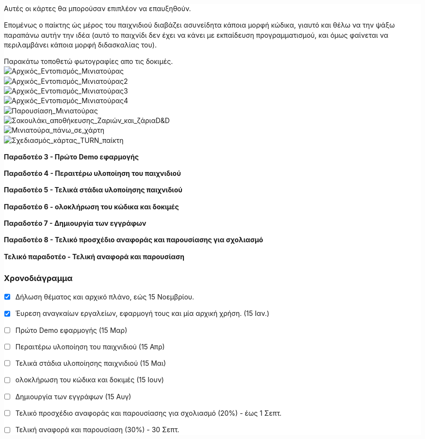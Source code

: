 Αυτές οι κάρτες θα μπορούσαν επιπλέον να επαυξηθούν.

Επομένως ο παίκτης ώς μέρος του παιχνιδιού διαβάζει ασυνείδητα κάποια μορφή κώδικα, γιαυτό και θέλω να την ψάξω παραπάνω αυτήν την ιδέα (αυτό το παιχνίδι δεν έχει να κάνει με εκπαίδευση προγραμματισμού, και όμως φαίνεται να περιλαμβάνει κάποια μορφή διδασκαλίας του).


Παρακάτω τοποθετώ φωτογραφίες απο τις δοκιμές.  
![Αρχικός_Εντοπισμός_Μινιατούρας](https://i.imgur.com/CShSv73.jpg)  
![Αρχικός_Εντοπισμός_Μινιατούρας2](https://i.imgur.com/DtIhrve.jpg)  
![Αρχικός_Εντοπισμός_Μινιατούρας3](https://i.imgur.com/GHSjZ5l.jpg)  
![Αρχικός_Εντοπισμός_Μινιατούρας4](https://i.imgur.com/ldTXxoh.jpg)  
![Παρουσίαση_Μινιατούρας](https://i.imgur.com/Iam1z4Y.jpg)  
![Σακουλάκι_αποθήκευσης_Ζαριών_και_ζάριαD&D](https://i.imgur.com/JSqy1hQ.jpg)  
![Μινιατούρα_πάνω_σε_χάρτη](https://i.imgur.com/mCHa6jF.jpg)  
![Σχεδιασμός_κάρτας_TURN_παίκτη](https://i.imgur.com/ueyCyd5.jpg)  




**Παραδοτέο 3 - Πρώτο Demo εφαρμογής**  

**Παραδοτέο 4 - Περαιτέρω υλοποίηση του παιχνιδιού**  

**Παραδοτέο 5 - Τελικά στάδια υλοποίησης παιχνιδιού**  

**Παραδοτέο 6 - ολοκλήρωση του κώδικα και δοκιμές**

**Παραδοτέο 7 - Δημιουργία των εγγράφων**  

**Παραδοτέο 8 - Τελικό προσχέδιο αναφοράς και παρουσίασης για σχολιασμό**  

**Τελικό παραδοτέο - Τελική αναφορά και παρουσίαση**  


### Χρονοδιάγραμμα
- [x] Δήλωση θέματος και αρχικό πλάνο, εώς 15 Νοεμβρίου.
- [x] Έυρεση αναγκαίων εργαλείων, εφαρμογή τους και μία αρχική χρήση. (15 Ιαν.) 
- [ ] Πρώτο Demo εφαρμογής (15 Μαρ)
- [ ] Περαιτέρω υλοποίηση του παιχνιδιού (15 Απρ)
- [ ]  Τελικά στάδια υλοποίησης παιχνιδιού (15 Μαι)
- [ ] ολοκλήρωση του κώδικα και δοκιμές (15 Ιουν)
- [ ] Δημιουργία των εγγράφων (15 Αυγ)
- [ ] Τελικό προσχέδιο αναφοράς και παρουσίασης για σχολιασμό (20%) - έως 1 Σεπτ.
- [ ] Τελική αναφορά και παρουσίαση (30%) - 30 Σεπτ.

